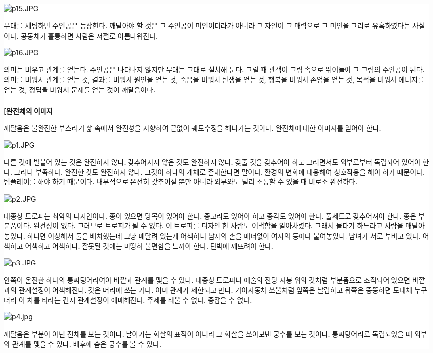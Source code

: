 

 
<img alt="p15.JPG" src="assets/attach/images/198/605/281/p15.JPG" width="700" height="501" /> 

 무대를 세팅하면 주인공은 등장한다. 깨달아야 할 것은 그 주인공이 미인이더라가 아니라 그 자연이 그 매력으로 그 미인을 그리로 유혹하였다는 사실이다. 공동체가 훌륭하면 사람은 저절로 아름다워진다. 



 
<img alt="p16.JPG" src="assets/attach/images/198/605/281/p16.JPG" width="800" height="565" /> 

 의미는 비우고 관계를 얻는다. 주인공은 나타나지 않지만 무대는 그대로 설치해 둔다. 그럴 때 관객이 그림 속으로 뛰어들어 그 그림의 주인공이 된다. 의미를 비워서 관계를 얻는 것, 결과를 비워서 원인을 얻는 것, 죽음을 비워서 탄생을 얻는 것, 행복을 비워서 존엄을 얻는 것, 목적을 비워서 에너지를 얻는 것, 정답을 비워서 문제를 얻는 것이 깨달음이다. 



 ###

  
  




  
[**완전체의 이미지** 

 깨달음은 불완전한 부스러기 삶 속에서 완전성을 지향하여 끝없이 궤도수정을 해나가는 것이다. 완전체에 대한 이미지를 얻어야 한다. 



 
<img alt="p1.JPG" src="assets/attach/images/198/605/281/p1.JPG" width="553" height="812" /> 

 다른 것에 빌붙어 있는 것은 완전하지 않다. 갖추어지지 않은 것도 완전하지 않다. 갖출 것을 갖추어야 하고 그러면서도 외부로부터 독립되어 있어야 한다. 그러나 부족하다. 완전한 것도 완전하지 않다. 그것이 하나의 개체로 존재한다면 말이다. 환경의 변화에 대응해여 상호작용을 해야 하기 때문이다. 팀플레이를 해야 하기 때문이다. 내부적으로 온전히 갖추어질 뿐만 아니라 외부와도 널리 소통할 수 있을 때 비로소 완전하다. 



 
<img alt="p2.JPG" src="assets/attach/images/198/605/281/p2.JPG" width="305" height="639" /> 

 대종상 트로피는 최악의 디자인이다. 종이 있으면 당목이 있어야 한다. 종고리도 있어야 하고 종각도 있어야 한다. 풀세트로 갖추어져야 한다. 종은 부분품이다. 완전성이 없다. 그러므로 트로피가 될 수 없다. 이 트로피를 디자인 한 사람도 어색함을 알아차렸다. 그래서 물타기 하느라고 사람을 매달아 놓았다. 하나면 이상해서 둘을 배치했는데 그냥 매달려 있는게 어색하니 남자의 손을 매너없이 여자의 등에다 붙여놓았다. 남녀가 서로 부비고 있다. 어색하고 어색하고 어색하다. 잘못된 것에는 마땅히 불편함을 느껴야 한다. 단박에 깨뜨려야 한다. 



 
<img alt="p3.JPG" src="assets/attach/images/198/605/281/p3.JPG" width="700" height="562" /> 

 안쪽이 온전한 하나의 통짜덩어리여야 바깥과 관계를 맺을 수 있다. 대종상 트로피나 예술의 전당 지붕 위의 갓처럼 부분품으로 조직되어 있으면 바깥과의 관계설정이 어색해진다. 갓은 머리에 쓰는 거다. 이미 관계가 제한되고 만다. 기아자동차 쏘울처럼 앞쪽은 날렵하고 뒤쪽은 뚱뚱하면 도대체 누구더러 이 차를 타라는 건지 관계설정이 애매해진다. 주제를 태울 수 없다. 종잡을 수 없다. 



 
<img alt="p4.jpg" src="assets/attach/images/198/605/281/p4.jpg" width="650" height="364" /> 

 깨달음은 부분이 아닌 전체를 보는 것이다. 날아가는 화살의 표적이 아니라 그 화살을 쏘아보낸 궁수를 보는 것이다. 통짜덩어리로 독립되었을 때 외부와 관계를 맺을 수 있다. 배후에 숨은 궁수를 볼 수 있다. 
